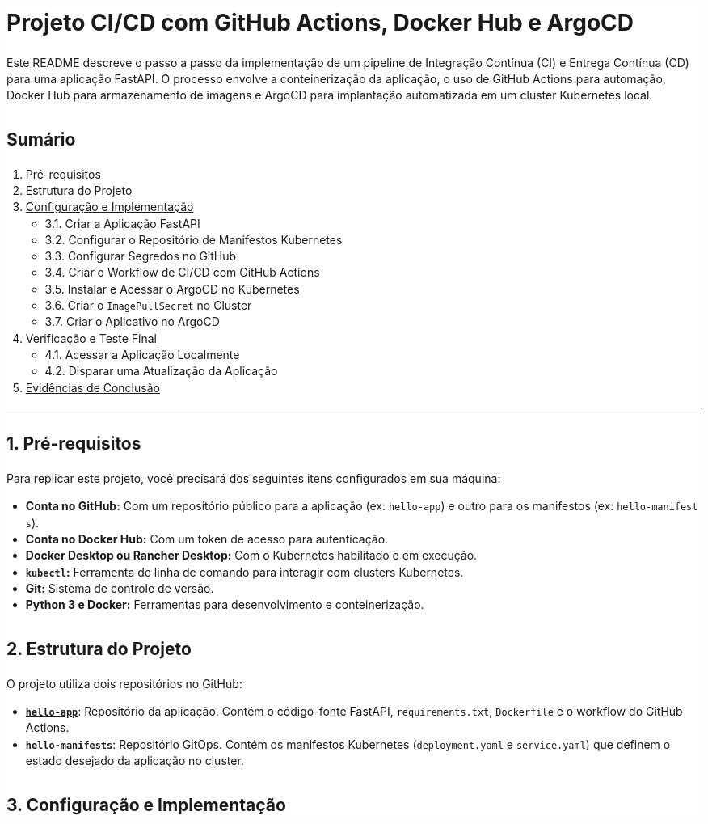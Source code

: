 # Projeto CI/CD com GitHub Actions, Docker Hub e ArgoCD

Este README descreve o passo a passo da implementação de um pipeline de Integração Contínua (CI) e Entrega Contínua (CD) para uma aplicação FastAPI. O processo envolve a conteinerização da aplicação, o uso de GitHub Actions para automação, Docker Hub para armazenamento de imagens e ArgoCD para implantação automatizada em um cluster Kubernetes local.

## Sumário

1.  [Pré-requisitos](#1-pré-requisitos)
2.  [Estrutura do Projeto](#2-estrutura-do-projeto)
3.  [Configuração e Implementação](#3-configuração-e-implementação)
    * 3.1. Criar a Aplicação FastAPI
    * 3.2. Configurar o Repositório de Manifestos Kubernetes
    * 3.3. Configurar Segredos no GitHub
    * 3.4. Criar o Workflow de CI/CD com GitHub Actions
    * 3.5. Instalar e Acessar o ArgoCD no Kubernetes
    * 3.6. Criar o `ImagePullSecret` no Cluster
    * 3.7. Criar o Aplicativo no ArgoCD
4.  [Verificação e Teste Final](#4-verificação-e-teste-final)
    * 4.1. Acessar a Aplicação Localmente
    * 4.2. Disparar uma Atualização da Aplicação
5.  [Evidências de Conclusão](#5-evidências-de-conclusão)

---

## 1. Pré-requisitos

Para replicar este projeto, você precisará dos seguintes itens configurados em sua máquina:

* **Conta no GitHub:** Com um repositório público para a aplicação (ex: `hello-app`) e outro para os manifestos (ex: `hello-manifests`).
* **Conta no Docker Hub:** Com um token de acesso para autenticação.
* **Docker Desktop ou Rancher Desktop:** Com o Kubernetes habilitado e em execução.
* **`kubectl`:** Ferramenta de linha de comando para interagir com clusters Kubernetes.
* **Git:** Sistema de controle de versão.
* **Python 3 e Docker:** Ferramentas para desenvolvimento e conteinerização.

## 2. Estrutura do Projeto

O projeto utiliza dois repositórios no GitHub:

* **[`hello-app`](https://github.com/lucas44993/hello-app)**: Repositório da aplicação. Contém o código-fonte FastAPI, `requirements.txt`, `Dockerfile` e o workflow do GitHub Actions.
* **[`hello-manifests`](https://github.com/lucas44993/hello-manifests)**: Repositório GitOps. Contém os manifestos Kubernetes (`deployment.yaml` e `service.yaml`) que definem o estado desejado da aplicação no cluster.

## 3. Configuração e Implementação
